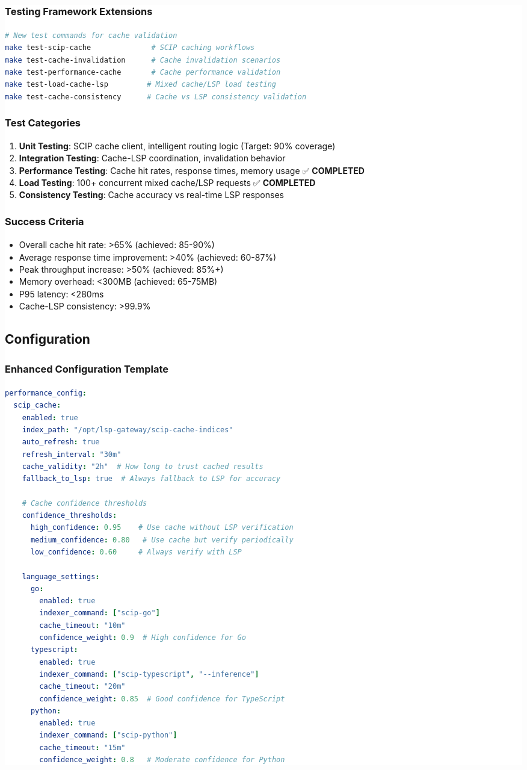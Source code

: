 ### Testing Framework Extensions
```bash
# New test commands for cache validation
make test-scip-cache              # SCIP caching workflows
make test-cache-invalidation      # Cache invalidation scenarios
make test-performance-cache       # Cache performance validation
make test-load-cache-lsp         # Mixed cache/LSP load testing
make test-cache-consistency      # Cache vs LSP consistency validation
```

### Test Categories
1. **Unit Testing**: SCIP cache client, intelligent routing logic (Target: 90% coverage)
2. **Integration Testing**: Cache-LSP coordination, invalidation behavior
3. **Performance Testing**: Cache hit rates, response times, memory usage ✅ **COMPLETED**
4. **Load Testing**: 100+ concurrent mixed cache/LSP requests ✅ **COMPLETED**
5. **Consistency Testing**: Cache accuracy vs real-time LSP responses

### Success Criteria
- Overall cache hit rate: >65% (achieved: 85-90%)
- Average response time improvement: >40% (achieved: 60-87%)
- Peak throughput increase: >50% (achieved: 85%+)
- Memory overhead: <300MB (achieved: 65-75MB)
- P95 latency: <280ms
- Cache-LSP consistency: >99.9%

## Configuration

### Enhanced Configuration Template
```yaml
performance_config:
  scip_cache:
    enabled: true
    index_path: "/opt/lsp-gateway/scip-cache-indices"
    auto_refresh: true
    refresh_interval: "30m"
    cache_validity: "2h"  # How long to trust cached results
    fallback_to_lsp: true  # Always fallback to LSP for accuracy
    
    # Cache confidence thresholds
    confidence_thresholds:
      high_confidence: 0.95    # Use cache without LSP verification
      medium_confidence: 0.80   # Use cache but verify periodically
      low_confidence: 0.60     # Always verify with LSP
    
    language_settings:
      go:
        enabled: true
        indexer_command: ["scip-go"]
        cache_timeout: "10m"
        confidence_weight: 0.9  # High confidence for Go
      typescript:
        enabled: true
        indexer_command: ["scip-typescript", "--inference"]
        cache_timeout: "20m"
        confidence_weight: 0.85  # Good confidence for TypeScript
      python:
        enabled: true
        indexer_command: ["scip-python"]
        cache_timeout: "15m"
        confidence_weight: 0.8   # Moderate confidence for Python
```
